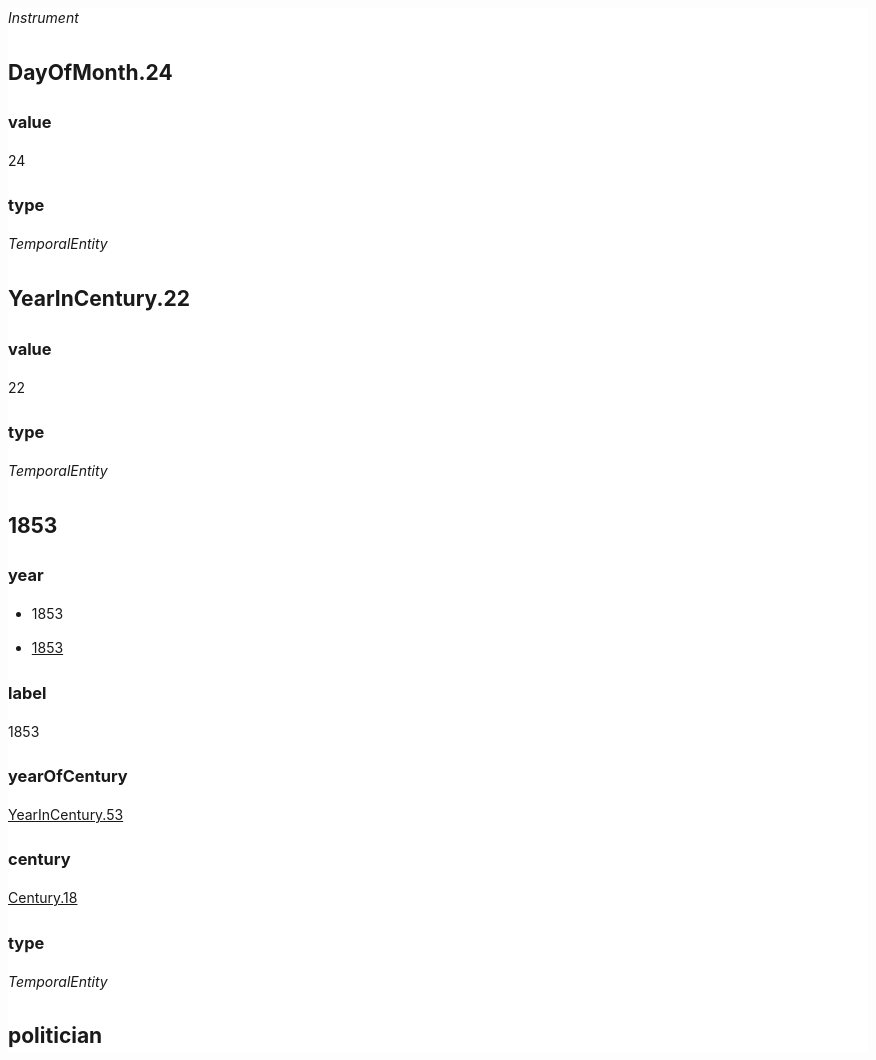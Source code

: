 
*Instrument*

## DayOfMonth.24

### value


24

### type


*TemporalEntity*

## YearInCentury.22

### value


22

### type


*TemporalEntity*

## 1853

### year

 - 1853

 - [1853](#1853)

### label


1853

### yearOfCentury


[YearInCentury.53](#YearInCentury.53)

### century


[Century.18](#Century.18)

### type


*TemporalEntity*

## politician
